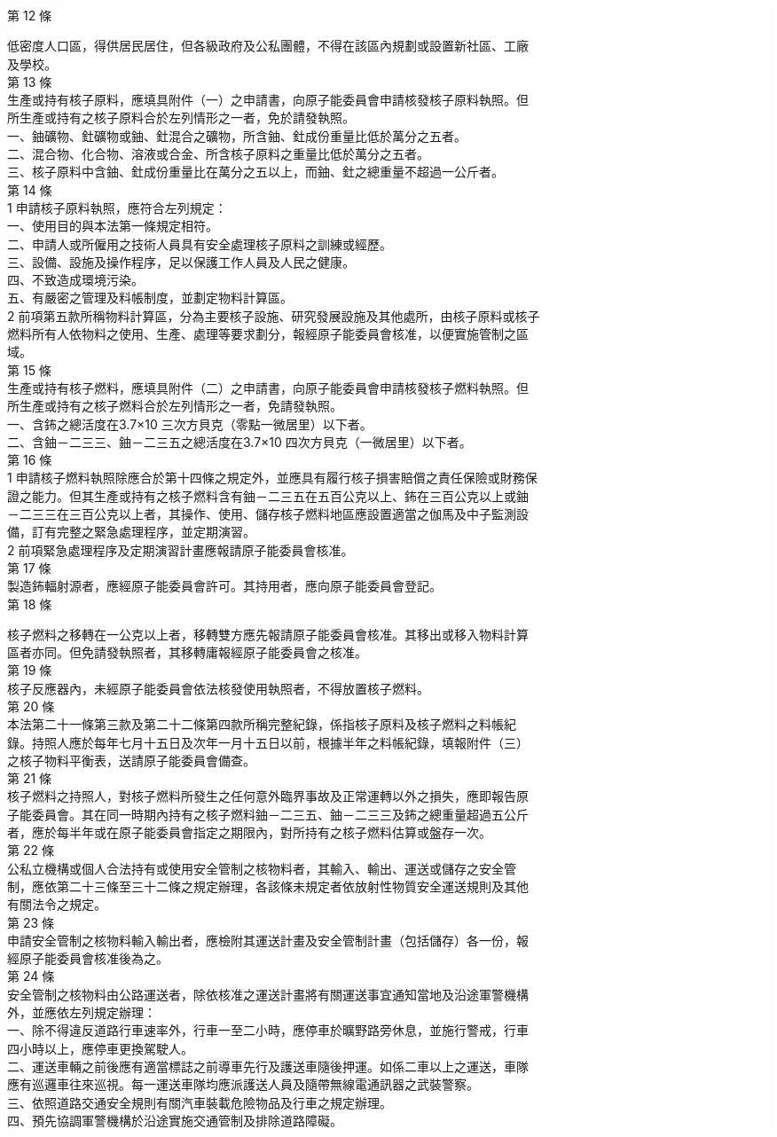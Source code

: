 第 12 條  


低密度人口區，得供居民居住，但各級政府及公私團體，不得在該區內規劃或設置新社區、工廠  
及學校。  
第 13 條  
生產或持有核子原料，應填具附件（一）之申請書，向原子能委員會申請核發核子原料執照。但  
所生產或持有之核子原料合於左列情形之一者，免於請發執照。  
一、鈾礦物、釷礦物或鈾、釷混合之礦物，所含鈾、釷成份重量比低於萬分之五者。  
二、混合物、化合物、溶液或合金、所含核子原料之重量比低於萬分之五者。  
三、核子原料中含鈾、釷成份重量比在萬分之五以上，而鈾、釷之總重量不超過一公斤者。  
第 14 條  
1 申請核子原料執照，應符合左列規定：  
一、使用目的與本法第一條規定相符。  
二、申請人或所僱用之技術人員具有安全處理核子原料之訓練或經歷。  
三、設備、設施及操作程序，足以保護工作人員及人民之健康。  
四、不致造成環境污染。  
五、有嚴密之管理及料帳制度，並劃定物料計算區。  
2 前項第五款所稱物料計算區，分為主要核子設施、研究發展設施及其他處所，由核子原料或核子  
燃料所有人依物料之使用、生產、處理等要求劃分，報經原子能委員會核准，以便實施管制之區  
域。  
第 15 條  
生產或持有核子燃料，應填具附件（二）之申請書，向原子能委員會申請核發核子燃料執照。但  
所生產或持有之核子燃料合於左列情形之一者，免請發執照。  
一、含鈽之總活度在3.7×10 三次方貝克（零點一微居里）以下者。  
二、含鈾－二三三、鈾－二三五之總活度在3.7×10 四次方貝克（一微居里）以下者。  
第 16 條  
1 申請核子燃料執照除應合於第十四條之規定外，並應具有履行核子損害賠償之責任保險或財務保  
證之能力。但其生產或持有之核子燃料含有鈾－二三五在五百公克以上、鈽在三百公克以上或鈾  
－二三三在三百公克以上者，其操作、使用、儲存核子燃料地區應設置適當之伽馬及中子監測設  
備，訂有完整之緊急處理程序，並定期演習。  
2 前項緊急處理程序及定期演習計畫應報請原子能委員會核准。  
第 17 條  
製造鈽輻射源者，應經原子能委員會許可。其持用者，應向原子能委員會登記。  
第 18 條  


核子燃料之移轉在一公克以上者，移轉雙方應先報請原子能委員會核准。其移出或移入物料計算  
區者亦同。但免請發執照者，其移轉庸報經原子能委員會之核准。  
第 19 條  
核子反應器內，未經原子能委員會依法核發使用執照者，不得放置核子燃料。  
第 20 條  
本法第二十一條第三款及第二十二條第四款所稱完整紀錄，係指核子原料及核子燃料之料帳紀  
錄。持照人應於每年七月十五日及次年一月十五日以前，根據半年之料帳紀錄，填報附件（三）  
之核子物料平衡表，送請原子能委員會備查。  
第 21 條  
核子燃料之持照人，對核子燃料所發生之任何意外臨界事故及正常運轉以外之損失，應即報告原  
子能委員會。其在同一時期內持有之核子燃料鈾－二三五、鈾－二三三及鈽之總重量超過五公斤  
者，應於每半年或在原子能委員會指定之期限內，對所持有之核子燃料估算或盤存一次。  
第 22 條  
公私立機構或個人合法持有或使用安全管制之核物料者，其輸入、輸出、運送或儲存之安全管  
制，應依第二十三條至三十二條之規定辦理，各該條未規定者依放射性物質安全運送規則及其他  
有關法令之規定。  
第 23 條  
申請安全管制之核物料輸入輸出者，應檢附其運送計畫及安全管制計畫（包括儲存）各一份，報  
經原子能委員會核准後為之。  
第 24 條  
安全管制之核物料由公路運送者，除依核准之運送計畫將有關運送事宜通知當地及沿途軍警機構  
外，並應依左列規定辦理：  
一、除不得違反道路行車速率外，行車一至二小時，應停車於曠野路旁休息，並施行警戒，行車  
四小時以上，應停車更換駕駛人。  
二、運送車輛之前後應有適當標誌之前導車先行及護送車隨後押運。如係二車以上之運送，車隊  
應有巡邏車往來巡視。每一運送車隊均應派護送人員及隨帶無線電通訊器之武裝警察。  
三、依照道路交通安全規則有關汽車裝載危險物品及行車之規定辦理。  
四、預先協調軍警機構於沿途實施交通管制及排除道路障礙。  